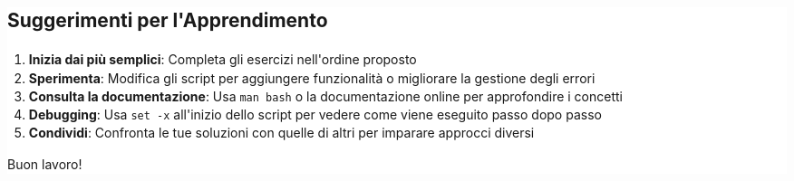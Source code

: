 ## Suggerimenti per l'Apprendimento

1. **Inizia dai più semplici**: Completa gli esercizi nell'ordine proposto
2. **Sperimenta**: Modifica gli script per aggiungere funzionalità o migliorare la gestione degli errori
3. **Consulta la documentazione**: Usa `man bash` o la documentazione online per approfondire i concetti
4. **Debugging**: Usa `set -x` all'inizio dello script per vedere come viene eseguito passo dopo passo
5. **Condividi**: Confronta le tue soluzioni con quelle di altri per imparare approcci diversi

Buon lavoro!